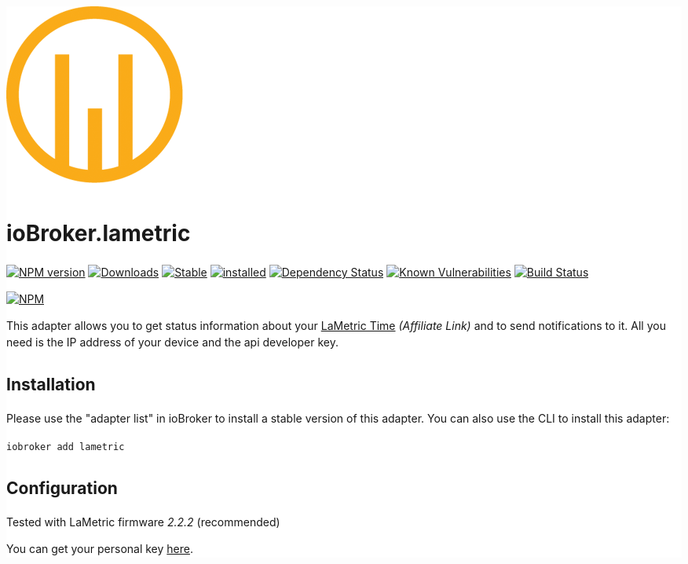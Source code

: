 ![Logo](admin/lametric.png)

# ioBroker.lametric

[![NPM version](http://img.shields.io/npm/v/iobroker.lametric.svg)](https://www.npmjs.com/package/iobroker.lametric)
[![Downloads](https://img.shields.io/npm/dm/iobroker.lametric.svg)](https://www.npmjs.com/package/iobroker.lametric)
[![Stable](http://iobroker.live/badges/lametric-stable.svg)](http://iobroker.live/badges/lametric-stable.svg)
[![installed](http://iobroker.live/badges/lametric-installed.svg)](http://iobroker.live/badges/lametric-installed.svg)
[![Dependency Status](https://img.shields.io/david/klein0r/iobroker.lametric.svg)](https://david-dm.org/klein0r/iobroker.lametric)
[![Known Vulnerabilities](https://snyk.io/test/github/klein0r/ioBroker.lametric/badge.svg)](https://snyk.io/test/github/klein0r/ioBroker.lametric)
[![Build Status](http://img.shields.io/travis/klein0r/ioBroker.lametric.svg)](https://travis-ci.com/klein0r/ioBroker.lametric)

[![NPM](https://nodei.co/npm/iobroker.lametric.png?downloads=true)](https://nodei.co/npm/iobroker.lametric/)

This adapter allows you to get status information about your [LaMetric Time](https://haus-auto.com/p/amz/LaMetricTime) *(Affiliate Link)* and to send notifications to it.
All you need is the IP address of your device and the api developer key.

## Installation

Please use the "adapter list" in ioBroker to install a stable version of this adapter. You can also use the CLI to install this adapter:

```
iobroker add lametric
```

## Configuration

Tested with LaMetric firmware *2.2.2* (recommended)

You can get your personal key [here](https://developer.lametric.com/).
